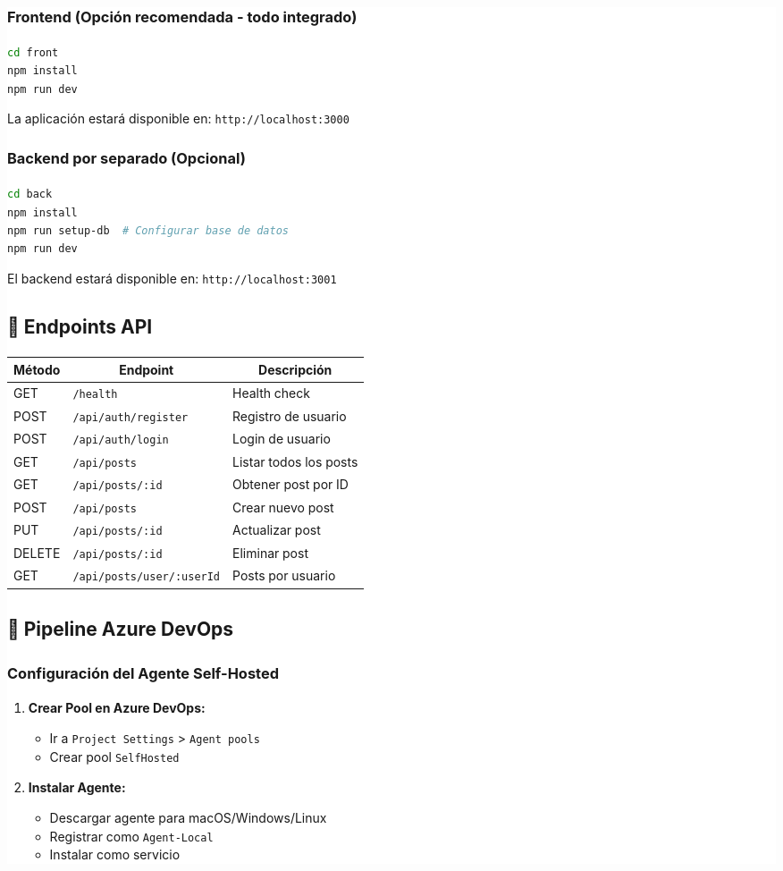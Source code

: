 ### Frontend (Opción recomendada - todo integrado)

```bash
cd front
npm install
npm run dev
```

La aplicación estará disponible en: `http://localhost:3000`

### Backend por separado (Opcional)

```bash
cd back  
npm install
npm run setup-db  # Configurar base de datos
npm run dev
```

El backend estará disponible en: `http://localhost:3001`

## 📡 Endpoints API

| Método | Endpoint | Descripción |
|--------|----------|-------------|
| GET | `/health` | Health check |
| POST | `/api/auth/register` | Registro de usuario |
| POST | `/api/auth/login` | Login de usuario |
| GET | `/api/posts` | Listar todos los posts |
| GET | `/api/posts/:id` | Obtener post por ID |
| POST | `/api/posts` | Crear nuevo post |
| PUT | `/api/posts/:id` | Actualizar post |
| DELETE | `/api/posts/:id` | Eliminar post |
| GET | `/api/posts/user/:userId` | Posts por usuario |

## 🔧 Pipeline Azure DevOps

### Configuración del Agente Self-Hosted

1. **Crear Pool en Azure DevOps:**
   - Ir a `Project Settings` > `Agent pools`
   - Crear pool `SelfHosted`

2. **Instalar Agente:**
   - Descargar agente para macOS/Windows/Linux
   - Registrar como `Agent-Local`
   - Instalar como servicio
